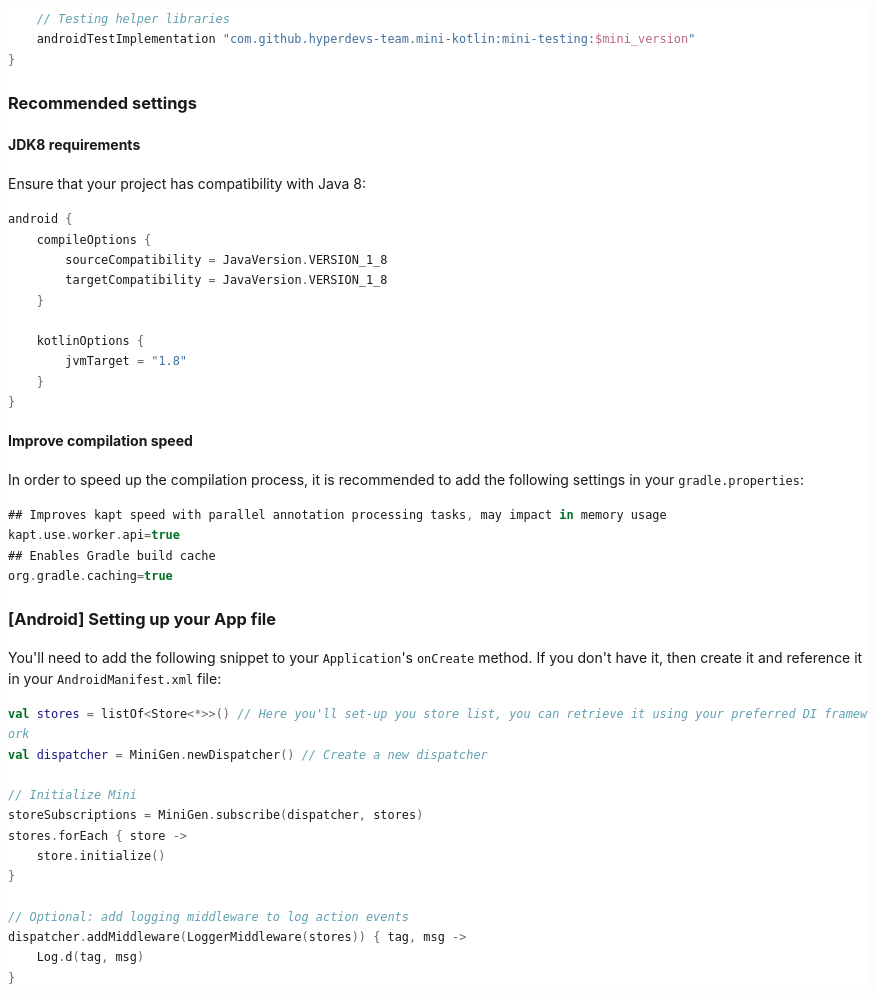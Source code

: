 ```groovy
    // Testing helper libraries
    androidTestImplementation "com.github.hyperdevs-team.mini-kotlin:mini-testing:$mini_version"
}
```

### Recommended settings
#### JDK8 requirements
Ensure that your project has compatibility with Java 8:
```groovy
android {
    compileOptions {
        sourceCompatibility = JavaVersion.VERSION_1_8
        targetCompatibility = JavaVersion.VERSION_1_8
    }

    kotlinOptions {
        jvmTarget = "1.8"
    }
}
```
#### Improve compilation speed
In order to speed up the compilation process, it is recommended to add the following settings in
your `gradle.properties`:
```groovy
## Improves kapt speed with parallel annotation processing tasks, may impact in memory usage
kapt.use.worker.api=true
## Enables Gradle build cache
org.gradle.caching=true
```

### \[Android] Setting up your App file

You'll need to add the following snippet to your `Application`'s `onCreate` method. If you don't have it, then create it and reference it in your `AndroidManifest.xml` file:

```kotlin
val stores = listOf<Store<*>>() // Here you'll set-up you store list, you can retrieve it using your preferred DI framework
val dispatcher = MiniGen.newDispatcher() // Create a new dispatcher

// Initialize Mini
storeSubscriptions = MiniGen.subscribe(dispatcher, stores)
stores.forEach { store ->
    store.initialize()
}

// Optional: add logging middleware to log action events
dispatcher.addMiddleware(LoggerMiddleware(stores)) { tag, msg ->
    Log.d(tag, msg)
}
```
